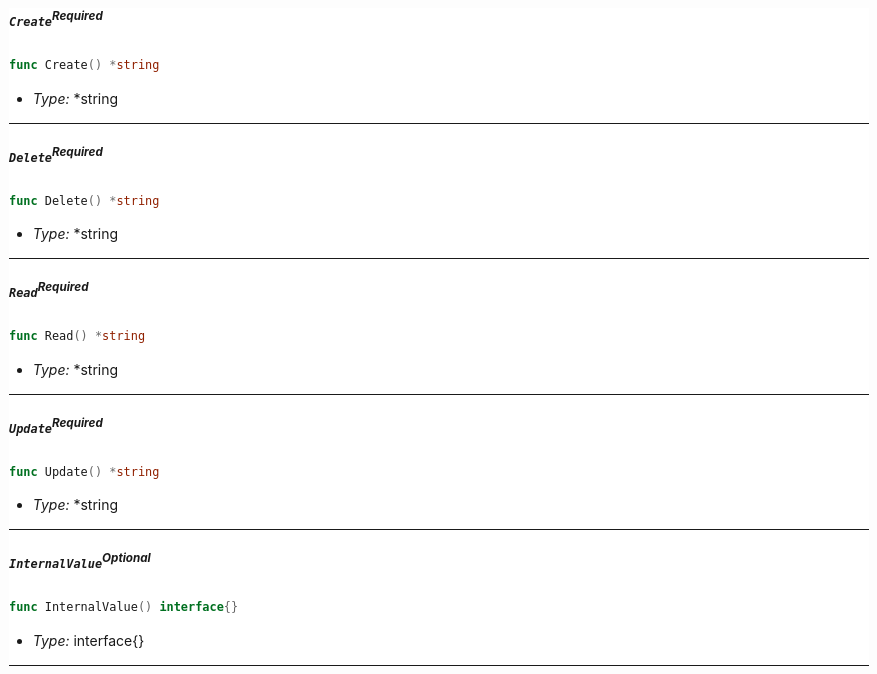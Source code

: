 ##### `Create`<sup>Required</sup> <a name="Create" id="@cdktf/provider-azurerm.appConfigurationKey.AppConfigurationKeyTimeoutsOutputReference.property.create"></a>

```go
func Create() *string
```

- *Type:* *string

---

##### `Delete`<sup>Required</sup> <a name="Delete" id="@cdktf/provider-azurerm.appConfigurationKey.AppConfigurationKeyTimeoutsOutputReference.property.delete"></a>

```go
func Delete() *string
```

- *Type:* *string

---

##### `Read`<sup>Required</sup> <a name="Read" id="@cdktf/provider-azurerm.appConfigurationKey.AppConfigurationKeyTimeoutsOutputReference.property.read"></a>

```go
func Read() *string
```

- *Type:* *string

---

##### `Update`<sup>Required</sup> <a name="Update" id="@cdktf/provider-azurerm.appConfigurationKey.AppConfigurationKeyTimeoutsOutputReference.property.update"></a>

```go
func Update() *string
```

- *Type:* *string

---

##### `InternalValue`<sup>Optional</sup> <a name="InternalValue" id="@cdktf/provider-azurerm.appConfigurationKey.AppConfigurationKeyTimeoutsOutputReference.property.internalValue"></a>

```go
func InternalValue() interface{}
```

- *Type:* interface{}

---



